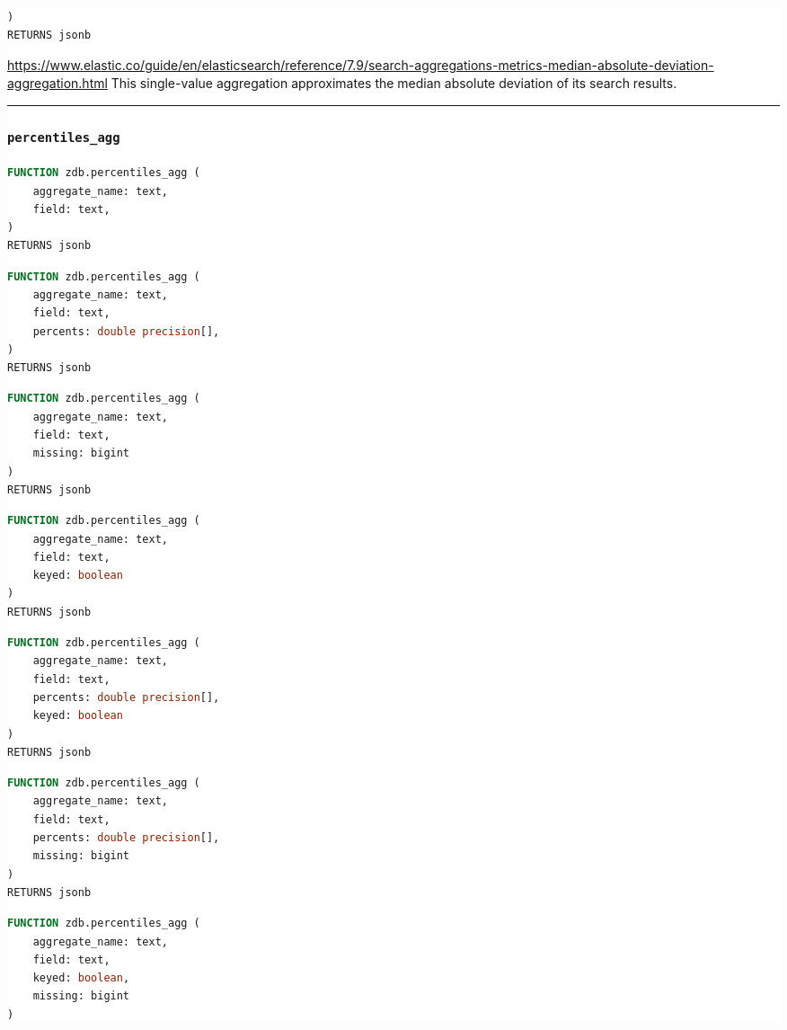 ```sql
)
RETURNS jsonb
```
https://www.elastic.co/guide/en/elasticsearch/reference/7.9/search-aggregations-metrics-median-absolute-deviation-aggregation.html
This single-value aggregation approximates the median absolute deviation of its search results.

---
### `percentiles_agg`
```sql
FUNCTION zdb.percentiles_agg (
	aggregate_name: text, 
    field: text,
)
RETURNS jsonb
```
```sql
FUNCTION zdb.percentiles_agg (
	aggregate_name: text, 
    field: text,
    percents: double precision[],
)
RETURNS jsonb
```
```sql
FUNCTION zdb.percentiles_agg (
	aggregate_name: text, 
    field: text,
    missing: bigint
)
RETURNS jsonb
```

```sql
FUNCTION zdb.percentiles_agg (
	aggregate_name: text, 
    field: text,
    keyed: boolean
)
RETURNS jsonb
```
```sql
FUNCTION zdb.percentiles_agg (
	aggregate_name: text, 
    field: text,
    percents: double precision[],
    keyed: boolean
)
RETURNS jsonb
```
```sql
FUNCTION zdb.percentiles_agg (
	aggregate_name: text, 
    field: text,
    percents: double precision[],
    missing: bigint
)
RETURNS jsonb
```
```sql
FUNCTION zdb.percentiles_agg (
	aggregate_name: text, 
    field: text,
    keyed: boolean,
    missing: bigint
)
```